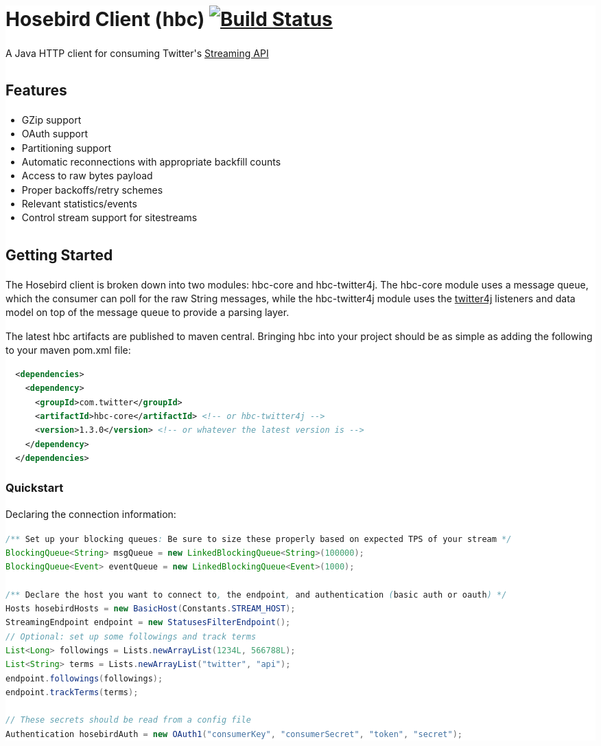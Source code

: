 # Hosebird Client (hbc) [![Build Status](https://travis-ci.org/twitter/hbc.png?branch=master)](https://travis-ci.org/twitter/hbc)
A Java HTTP client for consuming Twitter's [Streaming API](https://dev.twitter.com/docs/streaming-apis)

## Features
* GZip support
* OAuth support
* Partitioning support
* Automatic reconnections with appropriate backfill counts
* Access to raw bytes payload
* Proper backoffs/retry schemes
* Relevant statistics/events
* Control stream support for sitestreams

## Getting Started

The Hosebird client is broken down into two modules: hbc-core and hbc-twitter4j. The hbc-core module uses a message queue, which the consumer can poll for the raw String messages, while the hbc-twitter4j module uses the [twitter4j](http://twitter4j.org) listeners and data model on top of the message queue to provide a parsing layer.

The latest hbc artifacts are published to maven central. Bringing hbc into your project should be as simple as adding the following to your maven pom.xml file:

```xml
  <dependencies>
    <dependency>
      <groupId>com.twitter</groupId>
      <artifactId>hbc-core</artifactId> <!-- or hbc-twitter4j -->
      <version>1.3.0</version> <!-- or whatever the latest version is -->
    </dependency>
  </dependencies>
```

### Quickstart

Declaring the connection information:
```java
/** Set up your blocking queues: Be sure to size these properly based on expected TPS of your stream */
BlockingQueue<String> msgQueue = new LinkedBlockingQueue<String>(100000);
BlockingQueue<Event> eventQueue = new LinkedBlockingQueue<Event>(1000);

/** Declare the host you want to connect to, the endpoint, and authentication (basic auth or oauth) */
Hosts hosebirdHosts = new BasicHost(Constants.STREAM_HOST);
StreamingEndpoint endpoint = new StatusesFilterEndpoint();
// Optional: set up some followings and track terms
List<Long> followings = Lists.newArrayList(1234L, 566788L);
List<String> terms = Lists.newArrayList("twitter", "api");
endpoint.followings(followings);
endpoint.trackTerms(terms);

// These secrets should be read from a config file
Authentication hosebirdAuth = new OAuth1("consumerKey", "consumerSecret", "token", "secret");
```
